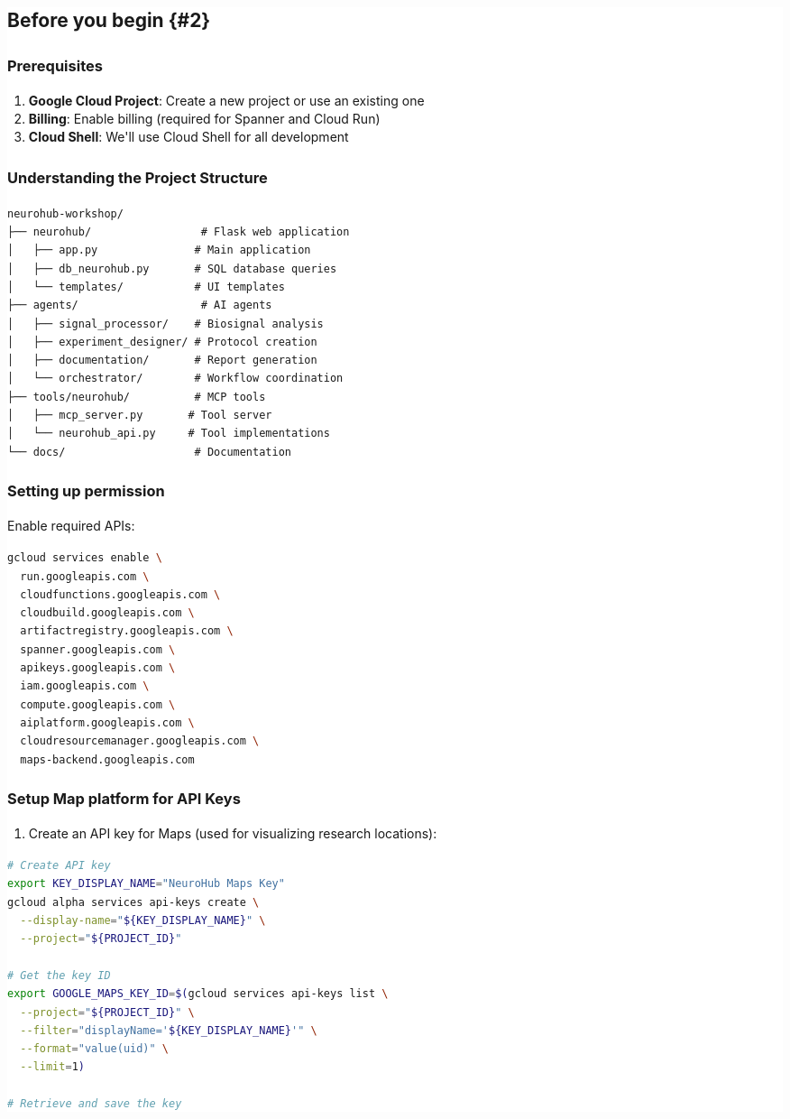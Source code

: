## Before you begin {#2}

### Prerequisites

1. **Google Cloud Project**: Create a new project or use an existing one
2. **Billing**: Enable billing (required for Spanner and Cloud Run)
3. **Cloud Shell**: We'll use Cloud Shell for all development

### Understanding the Project Structure

```
neurohub-workshop/
├── neurohub/                 # Flask web application
│   ├── app.py               # Main application
│   ├── db_neurohub.py       # SQL database queries
│   └── templates/           # UI templates
├── agents/                   # AI agents
│   ├── signal_processor/    # Biosignal analysis
│   ├── experiment_designer/ # Protocol creation
│   ├── documentation/       # Report generation
│   └── orchestrator/        # Workflow coordination
├── tools/neurohub/          # MCP tools
│   ├── mcp_server.py       # Tool server
│   └── neurohub_api.py     # Tool implementations
└── docs/                    # Documentation
```

### Setting up permission

Enable required APIs:

```bash
gcloud services enable \
  run.googleapis.com \
  cloudfunctions.googleapis.com \
  cloudbuild.googleapis.com \
  artifactregistry.googleapis.com \
  spanner.googleapis.com \
  apikeys.googleapis.com \
  iam.googleapis.com \
  compute.googleapis.com \
  aiplatform.googleapis.com \
  cloudresourcemanager.googleapis.com \
  maps-backend.googleapis.com
```

### Setup Map platform for API Keys

1. Create an API key for Maps (used for visualizing research locations):

```bash
# Create API key
export KEY_DISPLAY_NAME="NeuroHub Maps Key"
gcloud alpha services api-keys create \
  --display-name="${KEY_DISPLAY_NAME}" \
  --project="${PROJECT_ID}"

# Get the key ID
export GOOGLE_MAPS_KEY_ID=$(gcloud services api-keys list \
  --project="${PROJECT_ID}" \
  --filter="displayName='${KEY_DISPLAY_NAME}'" \
  --format="value(uid)" \
  --limit=1)

# Retrieve and save the key
```
